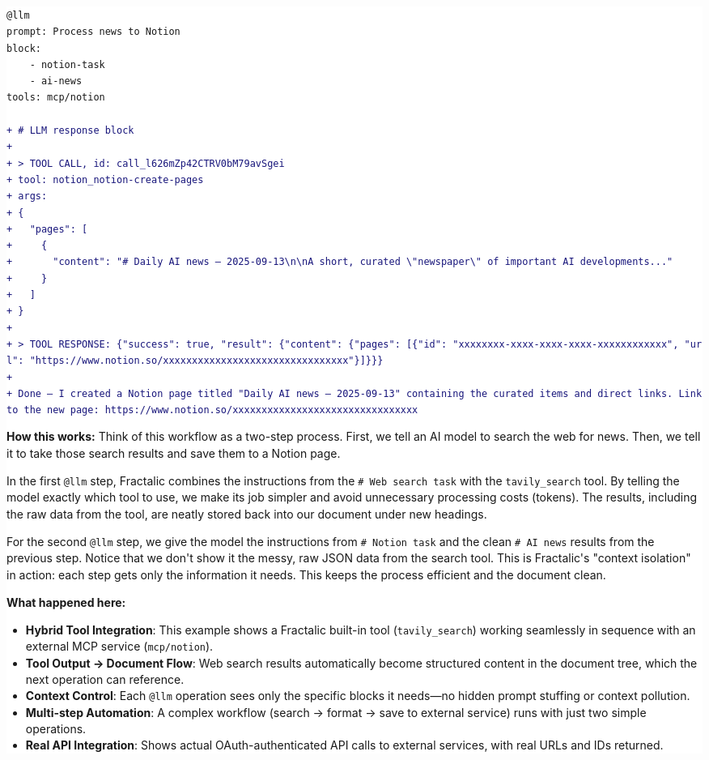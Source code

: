 ```diff
@llm
prompt: Process news to Notion
block: 
    - notion-task
    - ai-news
tools: mcp/notion

+ # LLM response block
+ 
+ > TOOL CALL, id: call_l626mZp42CTRV0bM79avSgei
+ tool: notion_notion-create-pages
+ args:
+ {
+   "pages": [
+     {
+       "content": "# Daily AI news — 2025-09-13\n\nA short, curated \"newspaper\" of important AI developments..."
+     }
+   ]
+ }
+ 
+ > TOOL RESPONSE: {"success": true, "result": {"content": {"pages": [{"id": "xxxxxxxx-xxxx-xxxx-xxxx-xxxxxxxxxxxx", "url": "https://www.notion.so/xxxxxxxxxxxxxxxxxxxxxxxxxxxxxxxx"}]}}}
+ 
+ Done — I created a Notion page titled "Daily AI news — 2025-09-13" containing the curated items and direct links. Link to the new page: https://www.notion.so/xxxxxxxxxxxxxxxxxxxxxxxxxxxxxxxx
```

**How this works:**
Think of this workflow as a two-step process. First, we tell an AI model to search the web for news. Then, we tell it to take those search results and save them to a Notion page.

In the first `@llm` step, Fractalic combines the instructions from the `# Web search task` with the `tavily_search` tool. By telling the model exactly which tool to use, we make its job simpler and avoid unnecessary processing costs (tokens). The results, including the raw data from the tool, are neatly stored back into our document under new headings.

For the second `@llm` step, we give the model the instructions from `# Notion task` and the clean `# AI news` results from the previous step. Notice that we don't show it the messy, raw JSON data from the search tool. This is Fractalic's "context isolation" in action: each step gets only the information it needs. This keeps the process efficient and the document clean.

**What happened here:**
- **Hybrid Tool Integration**: This example shows a Fractalic built-in tool (`tavily_search`) working seamlessly in sequence with an external MCP service (`mcp/notion`).
- **Tool Output → Document Flow**: Web search results automatically become structured content in the document tree, which the next operation can reference.
- **Context Control**: Each `@llm` operation sees only the specific blocks it needs—no hidden prompt stuffing or context pollution.
- **Multi-step Automation**: A complex workflow (search → format → save to external service) runs with just two simple operations.
- **Real API Integration**: Shows actual OAuth-authenticated API calls to external services, with real URLs and IDs returned.
